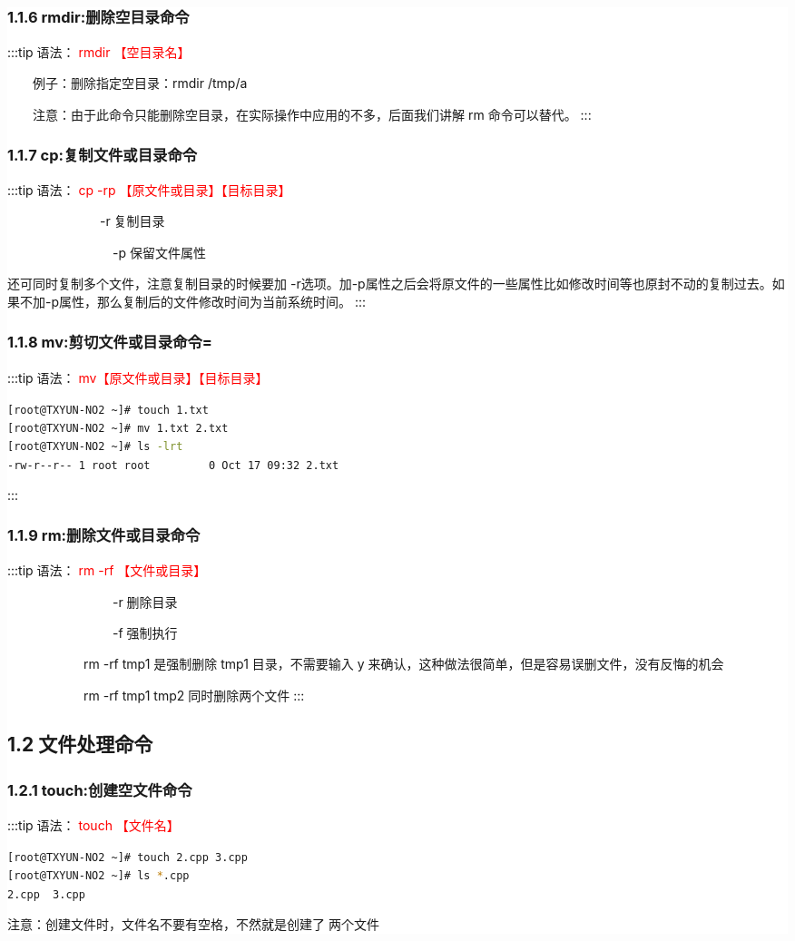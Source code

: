 ### 1.1.6 rmdir:删除空目录命令

:::tip 语法： <font color='red'>rmdir 【空目录名】</font>

　　例子：删除指定空目录：rmdir /tmp/a

　　注意：由于此命令只能删除空目录，在实际操作中应用的不多，后面我们讲解 rm 命令可以替代。
:::

### 1.1.7 cp:复制文件或目录命令

:::tip 语法： <font color='red'>cp -rp 【原文件或目录】【目标目录】</font>

　　　　　　　   -r    复制目录

　　　　　　　　 -p    保留文件属性　

还可同时复制多个文件，注意复制目录的时候要加 -r选项。加-p属性之后会将原文件的一些属性比如修改时间等也原封不动的复制过去。如果不加-p属性，那么复制后的文件修改时间为当前系统时间。
:::

 
### 1.1.8 mv:剪切文件或目录命令=


:::tip 语法： <font color='red'>mv【原文件或目录】【目标目录】</font>

```bash
[root@TXYUN-NO2 ~]# touch 1.txt
[root@TXYUN-NO2 ~]# mv 1.txt 2.txt
[root@TXYUN-NO2 ~]# ls -lrt
-rw-r--r-- 1 root root         0 Oct 17 09:32 2.txt

```

:::
　　
### 1.1.9 rm:删除文件或目录命令

:::tip 语法： <font color='red'>rm -rf 【文件或目录】</font>

　　　　　　　　  -r    删除目录

　　　　　　　　  -f    强制执行

　　　　　　rm -rf tmp1 是强制删除 tmp1 目录，不需要输入 y 来确认，这种做法很简单，但是容易误删文件，没有反悔的机会

　　　　　　rm -rf tmp1 tmp2 同时删除两个文件
:::
## 1.2 文件处理命令

### 1.2.1 touch:创建空文件命令

:::tip 语法： <font color='red'>touch 【文件名】</font>

```bash
[root@TXYUN-NO2 ~]# touch 2.cpp 3.cpp
[root@TXYUN-NO2 ~]# ls *.cpp
2.cpp  3.cpp

```
注意：创建文件时，文件名不要有空格，不然就是创建了 两个文件
